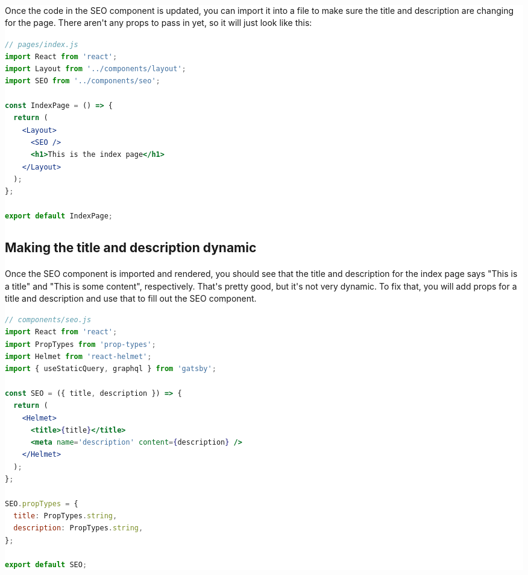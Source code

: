 Once the code in the SEO component is updated, you can import it into a file to make sure the title and description are changing for the page. There aren't any props to pass in yet, so it will just look like this:

```jsx
// pages/index.js
import React from 'react';
import Layout from '../components/layout';
import SEO from '../components/seo';

const IndexPage = () => {
  return (
    <Layout>
      <SEO />
      <h1>This is the index page</h1>
    </Layout>
  );
};

export default IndexPage;
```

## Making the title and description dynamic

Once the SEO component is imported and rendered, you should see that the title and description for the index page says "This is a title" and "This is some content", respectively. That's pretty good, but it's not very dynamic. To fix that, you will add props for a title and description and use that to fill out the SEO component.

```jsx
// components/seo.js
import React from 'react';
import PropTypes from 'prop-types';
import Helmet from 'react-helmet';
import { useStaticQuery, graphql } from 'gatsby';

const SEO = ({ title, description }) => {
  return (
    <Helmet>
      <title>{title}</title>
      <meta name='description' content={description} />
    </Helmet>
  );
};

SEO.propTypes = {
  title: PropTypes.string,
  description: PropTypes.string,
};

export default SEO;
```
